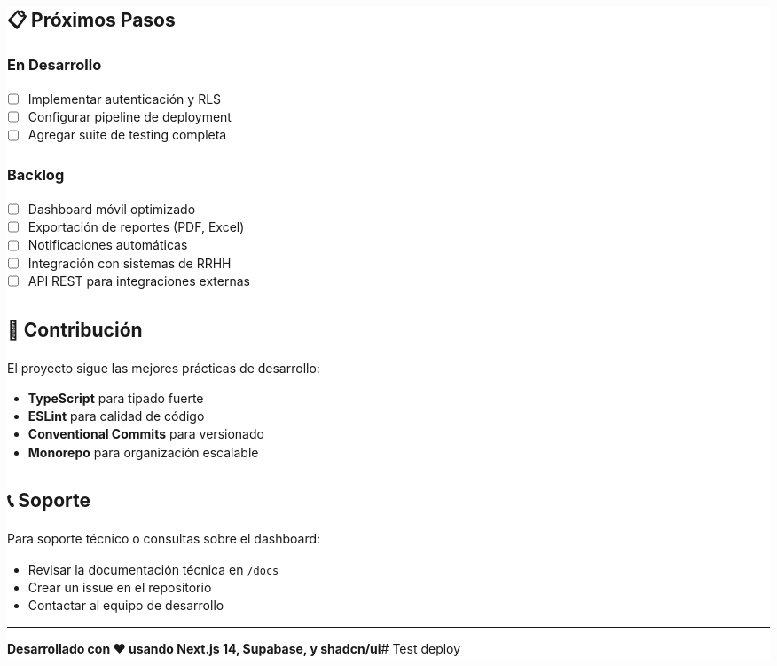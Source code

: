 ## 📋 Próximos Pasos

### En Desarrollo
- [ ] Implementar autenticación y RLS
- [ ] Configurar pipeline de deployment
- [ ] Agregar suite de testing completa

### Backlog
- [ ] Dashboard móvil optimizado
- [ ] Exportación de reportes (PDF, Excel)
- [ ] Notificaciones automáticas
- [ ] Integración con sistemas de RRHH
- [ ] API REST para integraciones externas

## 🤝 Contribución

El proyecto sigue las mejores prácticas de desarrollo:

- **TypeScript** para tipado fuerte
- **ESLint** para calidad de código
- **Conventional Commits** para versionado
- **Monorepo** para organización escalable

## 📞 Soporte

Para soporte técnico o consultas sobre el dashboard:
- Revisar la documentación técnica en `/docs`
- Crear un issue en el repositorio
- Contactar al equipo de desarrollo

---

**Desarrollado con ❤️ usando Next.js 14, Supabase, y shadcn/ui**# Test deploy
